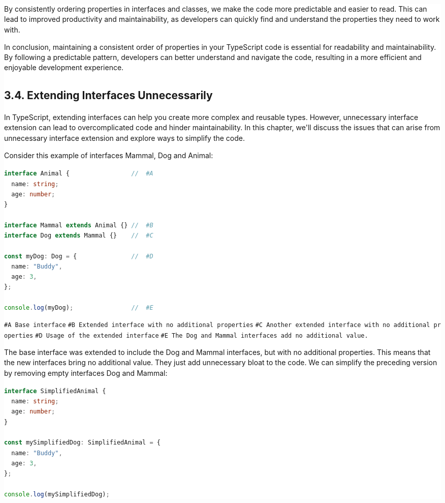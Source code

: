By consistently ordering properties in interfaces and classes, we make the code more predictable and easier to read. This can lead to improved productivity and maintainability, as developers can quickly find and understand the properties they need to work with.

In conclusion, maintaining a consistent order of properties in your TypeScript code is essential for readability and maintainability. By following a predictable pattern, developers can better understand and navigate the code, resulting in a more efficient and enjoyable development experience.

## 3.4. Extending Interfaces Unnecessarily

In TypeScript, extending interfaces can help you create more complex and reusable types. However, unnecessary interface extension can lead to overcomplicated code and hinder maintainability. In this chapter, we'll discuss the issues that can arise from unnecessary interface extension and explore ways to simplify the code.

Consider this example of interfaces Mammal, Dog and Animal:

```typescript
interface Animal {                 //  #A
  name: string;
  age: number;
}

interface Mammal extends Animal {} //  #B
interface Dog extends Mammal {}    //  #C

const myDog: Dog = {               //  #D
  name: "Buddy",
  age: 3,
};

console.log(myDog);                //  #E
```

`#A Base interface`
`#B Extended interface with no additional properties`
`#C Another extended interface with no additional properties`
`#D Usage of the extended interface`
`#E The Dog and Mammal interfaces add no additional value.`

The base interface was extended to include the Dog and Mammal interfaces, but with no additional properties. This means that the new interfaces bring no additional value. They just add unnecessary bloat to the code. We can simplify the preceding version by removing empty interfaces Dog and Mammal:

```typescript
interface SimplifiedAnimal {
  name: string;
  age: number;
}

const mySimplifiedDog: SimplifiedAnimal = {
  name: "Buddy",
  age: 3,
};

console.log(mySimplifiedDog);
```
